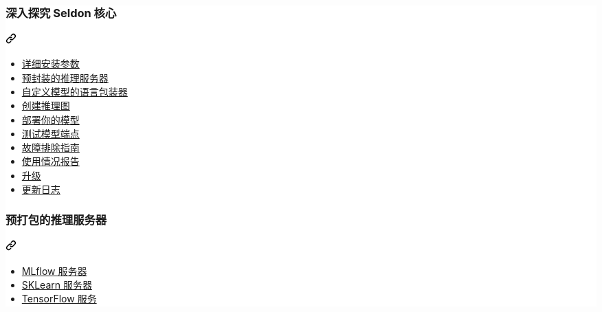 <div class="markdown-heading" dir="auto"><h3 tabindex="-1" class="heading-element" dir="auto"><font style="vertical-align: inherit;"><font style="vertical-align: inherit;">深入探究 Seldon 核心</font></font></h3><a id="user-content-seldon-core-deep-dive" class="anchor" aria-label="永久链接：Seldon 核心深度探究" href="#seldon-core-deep-dive"><svg class="octicon octicon-link" viewBox="0 0 16 16" version="1.1" width="16" height="16" aria-hidden="true"><path d="m7.775 3.275 1.25-1.25a3.5 3.5 0 1 1 4.95 4.95l-2.5 2.5a3.5 3.5 0 0 1-4.95 0 .751.751 0 0 1 .018-1.042.751.751 0 0 1 1.042-.018 1.998 1.998 0 0 0 2.83 0l2.5-2.5a2.002 2.002 0 0 0-2.83-2.83l-1.25 1.25a.751.751 0 0 1-1.042-.018.751.751 0 0 1-.018-1.042Zm-4.69 9.64a1.998 1.998 0 0 0 2.83 0l1.25-1.25a.751.751 0 0 1 1.042.018.751.751 0 0 1 .018 1.042l-1.25 1.25a3.5 3.5 0 1 1-4.95-4.95l2.5-2.5a3.5 3.5 0 0 1 4.95 0 .751.751 0 0 1-.018 1.042.751.751 0 0 1-1.042.018 1.998 1.998 0 0 0-2.83 0l-2.5 2.5a1.998 1.998 0 0 0 0 2.83Z"></path></svg></a></div>
<ul dir="auto">
<li><a href="https://docs.seldon.io/projects/seldon-core/en/latest/reference/helm.html" rel="nofollow"><font style="vertical-align: inherit;"><font style="vertical-align: inherit;">详细安装参数</font></font></a></li>
<li><a href="https://docs.seldon.io/projects/seldon-core/en/latest/servers/overview.html" rel="nofollow"><font style="vertical-align: inherit;"><font style="vertical-align: inherit;">预封装的推理服务器</font></font></a></li>
<li><a href="https://docs.seldon.io/projects/seldon-core/en/latest/wrappers/language_wrappers.html" rel="nofollow"><font style="vertical-align: inherit;"><font style="vertical-align: inherit;">自定义模型的语言包装器</font></font></a></li>
<li><a href="https://docs.seldon.io/projects/seldon-core/en/latest/graph/inference-graph.html" rel="nofollow"><font style="vertical-align: inherit;"><font style="vertical-align: inherit;">创建推理图</font></font></a></li>
<li><a href="https://docs.seldon.io/projects/seldon-core/en/latest/workflow/deploying.html" rel="nofollow"><font style="vertical-align: inherit;"><font style="vertical-align: inherit;">部署你的模型  </font></font></a></li>
<li><a href="https://docs.seldon.io/projects/seldon-core/en/latest/workflow/serving.html" rel="nofollow"><font style="vertical-align: inherit;"><font style="vertical-align: inherit;">测试模型端点  </font></font></a></li>
<li><a href="https://docs.seldon.io/projects/seldon-core/en/latest/workflow/troubleshooting.html" rel="nofollow"><font style="vertical-align: inherit;"><font style="vertical-align: inherit;">故障排除指南</font></font></a></li>
<li><a href="https://docs.seldon.io/projects/seldon-core/en/latest/workflow/usage-reporting.html" rel="nofollow"><font style="vertical-align: inherit;"><font style="vertical-align: inherit;">使用情况报告</font></font></a></li>
<li><a href="https://docs.seldon.io/projects/seldon-core/en/latest/reference/upgrading.html" rel="nofollow"><font style="vertical-align: inherit;"><font style="vertical-align: inherit;">升级</font></font></a></li>
<li><a href="https://docs.seldon.io/projects/seldon-core/en/latest/reference/changelog.html" rel="nofollow"><font style="vertical-align: inherit;"><font style="vertical-align: inherit;">更新日志</font></font></a></li>
</ul>
<div class="markdown-heading" dir="auto"><h3 tabindex="-1" class="heading-element" dir="auto"><font style="vertical-align: inherit;"><font style="vertical-align: inherit;">预打包的推理服务器</font></font></h3><a id="user-content-pre-packaged-inference-servers" class="anchor" aria-label="永久链接：预打包的推理服务器" href="#pre-packaged-inference-servers"><svg class="octicon octicon-link" viewBox="0 0 16 16" version="1.1" width="16" height="16" aria-hidden="true"><path d="m7.775 3.275 1.25-1.25a3.5 3.5 0 1 1 4.95 4.95l-2.5 2.5a3.5 3.5 0 0 1-4.95 0 .751.751 0 0 1 .018-1.042.751.751 0 0 1 1.042-.018 1.998 1.998 0 0 0 2.83 0l2.5-2.5a2.002 2.002 0 0 0-2.83-2.83l-1.25 1.25a.751.751 0 0 1-1.042-.018.751.751 0 0 1-.018-1.042Zm-4.69 9.64a1.998 1.998 0 0 0 2.83 0l1.25-1.25a.751.751 0 0 1 1.042.018.751.751 0 0 1 .018 1.042l-1.25 1.25a3.5 3.5 0 1 1-4.95-4.95l2.5-2.5a3.5 3.5 0 0 1 4.95 0 .751.751 0 0 1-.018 1.042.751.751 0 0 1-1.042.018 1.998 1.998 0 0 0-2.83 0l-2.5 2.5a1.998 1.998 0 0 0 0 2.83Z"></path></svg></a></div>
<ul dir="auto">
<li><a href="https://docs.seldon.io/projects/seldon-core/en/latest/servers/mlflow.html" rel="nofollow"><font style="vertical-align: inherit;"><font style="vertical-align: inherit;">MLflow 服务器</font></font></a></li>
<li><a href="https://docs.seldon.io/projects/seldon-core/en/latest/servers/sklearn.html" rel="nofollow"><font style="vertical-align: inherit;"><font style="vertical-align: inherit;">SKLearn 服务器</font></font></a></li>
<li><a href="https://docs.seldon.io/projects/seldon-core/en/latest/servers/tensorflow.html" rel="nofollow"><font style="vertical-align: inherit;"><font style="vertical-align: inherit;">TensorFlow 服务</font></font></a></li>